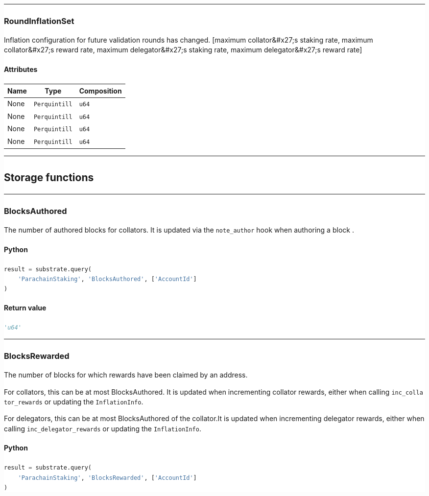 ---------
### RoundInflationSet
Inflation configuration for future validation rounds has changed.
\[maximum collator&\#x27;s staking rate, maximum collator&\#x27;s reward rate,
maximum delegator&\#x27;s staking rate, maximum delegator&\#x27;s reward rate\]
#### Attributes
| Name | Type | Composition
| -------- | -------- | -------- |
| None | `Perquintill` | ```u64```
| None | `Perquintill` | ```u64```
| None | `Perquintill` | ```u64```
| None | `Perquintill` | ```u64```

---------
## Storage functions

---------
### BlocksAuthored
 The number of authored blocks for collators. It is updated via the
 `note_author` hook when authoring a block .

#### Python
```python
result = substrate.query(
    'ParachainStaking', 'BlocksAuthored', ['AccountId']
)
```

#### Return value
```python
'u64'
```
---------
### BlocksRewarded
 The number of blocks for which rewards have been claimed by an address.

 For collators, this can be at most BlocksAuthored. It is updated when
 incrementing collator rewards, either when calling
 `inc_collator_rewards` or updating the `InflationInfo`.

 For delegators, this can be at most BlocksAuthored of the collator.It is
 updated when incrementing delegator rewards, either when calling
 `inc_delegator_rewards` or updating the `InflationInfo`.

#### Python
```python
result = substrate.query(
    'ParachainStaking', 'BlocksRewarded', ['AccountId']
)
```
